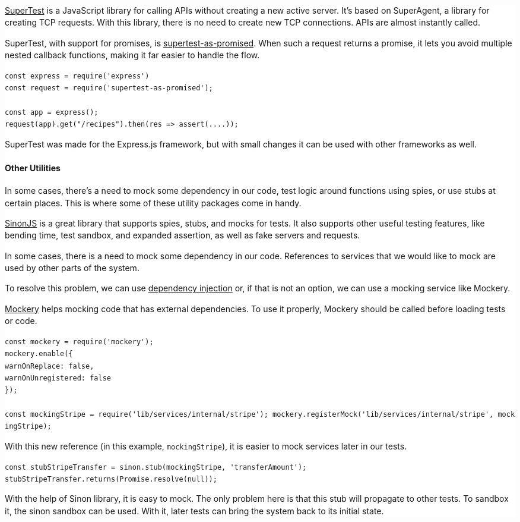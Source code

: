 [SuperTest](https://github.com/visionmedia/supertest) is a JavaScript library for calling APIs without creating a new active server. It’s based on SuperAgent, a library for creating TCP requests. With this library, there is no need to create new TCP connections. APIs are almost instantly called.

SuperTest, with support for promises, is [supertest-as-promised](https://github.com/WhoopInc/supertest-as-promised). When such a request returns a promise, it lets you avoid multiple nested callback functions, making it far easier to handle the flow.

```
const express = require('express') 
const request = require('supertest-as-promised'); 

const app = express(); 
request(app).get("/recipes").then(res => assert(....));
```

SuperTest was made for the Express.js framework, but with small changes it can be used with other frameworks as well.

#### Other Utilities

In some cases, there’s a need to mock some dependency in our code, test logic around functions using spies, or use stubs at certain places. This is where some of these utility packages come in handy.

[SinonJS](http://sinonjs.org/) is a great library that supports spies, stubs, and mocks for tests. It also supports other useful testing features, like bending time, test sandbox, and expanded assertion, as well as fake servers and requests.

In some cases, there is a need to mock some dependency in our code. References to services that we would like to mock are used by other parts of the system.

To resolve this problem, we can use [dependency injection](https://en.wikipedia.org/wiki/Dependency_injection) or, if that is not an option, we can use a mocking service like Mockery.

[Mockery](https://github.com/mfncooper/mockery) helps mocking code that has external dependencies. To use it properly, Mockery should be called before loading tests or code.

```
const mockery = require('mockery'); 
mockery.enable({ 
warnOnReplace: false, 
warnOnUnregistered: false 
}); 

const mockingStripe = require('lib/services/internal/stripe'); mockery.registerMock('lib/services/internal/stripe', mockingStripe);
```

With this new reference (in this example, `mockingStripe`), it is easier to mock services later in our tests.

```
const stubStripeTransfer = sinon.stub(mockingStripe, 'transferAmount');
stubStripeTransfer.returns(Promise.resolve(null));
```

With the help of Sinon library, it is easy to mock. The only problem here is that this stub will propagate to other tests. To sandbox it, the sinon sandbox can be used. With it, later tests can bring the system back to its initial state.
